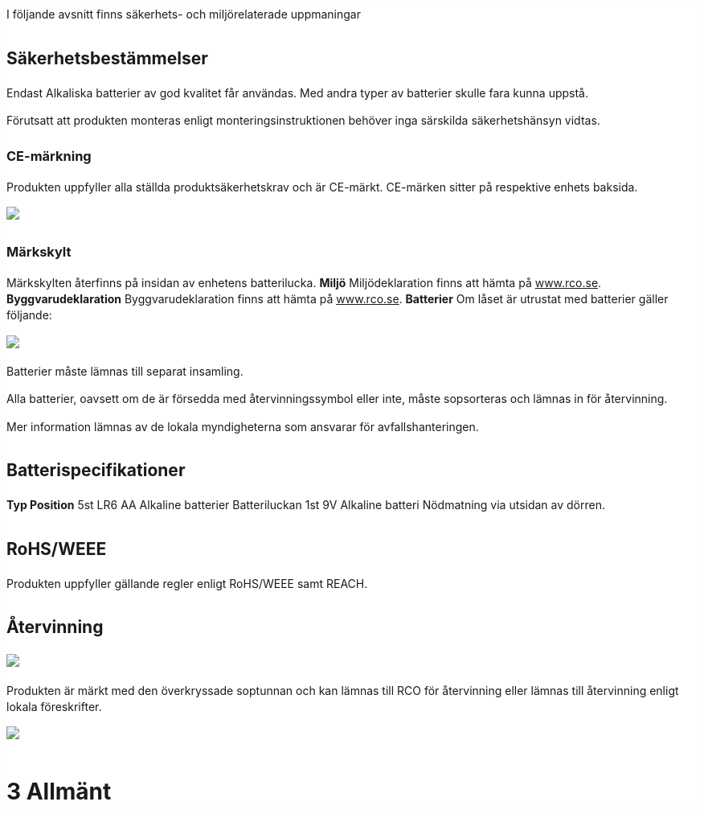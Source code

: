 I följande avsnitt finns säkerhets- och miljörelaterade uppmaningar

## **Säkerhetsbestämmelser**

Endast Alkaliska batterier av god kvalitet får användas. Med andra typer av batterier skulle fara kunna uppstå.

Förutsatt att produkten monteras enligt monteringsinstruktionen behöver inga särskilda säkerhetshänsyn vidtas.

### **CE-märkning**

Produkten uppfyller alla ställda produktsäkerhetskrav och är CE-märkt. CE-märken sitter på respektive enhets baksida.

![](_page_3_Picture_9.jpeg)

### **Märkskylt**

Märkskylten återfinns på insidan av enhetens batterilucka. **Miljö**  Miljödeklaration finns att hämta på www.rco.se. **Byggvarudeklaration**  Byggvarudeklaration finns att hämta på www.rco.se. **Batterier**  Om låset är utrustat med batterier gäller följande:

![](_page_3_Picture_12.jpeg)

Batterier måste lämnas till separat insamling.

Alla batterier, oavsett om de är försedda med återvinningssymbol eller inte, måste sopsorteras och lämnas in för återvinning.

Mer information lämnas av de lokala myndigheterna som ansvarar för avfallshanteringen.

## **Batterispecifikationer**

**Typ Position** 5st LR6 AA Alkaline batterier Batteriluckan 1st 9V Alkaline batteri Nödmatning via utsidan av dörren.

## **RoHS/WEEE**

Produkten uppfyller gällande regler enligt RoHS/WEEE samt REACH.

## **Återvinning**

![](_page_3_Picture_21.jpeg)

Produkten är märkt med den överkryssade soptunnan och kan lämnas till RCO för återvinning eller lämnas till återvinning enligt lokala föreskrifter.

![](_page_3_Picture_27.jpeg)

# **3 Allmänt**
